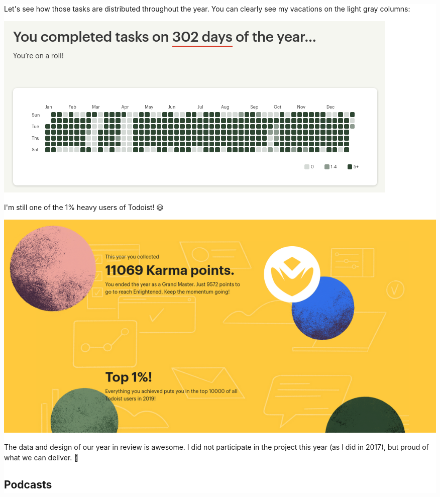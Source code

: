 Let's see how those tasks are distributed throughout the year. You can clearly see my vacations on the light gray columns:

[![Many small squares filled in scales of gray regarding the tasks I completed by day on my Todoist account](/images/stats/2019/yir/tasks-completed-by-day.png "Tasks completed by day on my Todoist account")](/images/stats/2019/yir/tasks-completed-by-day.png "")

I'm still one of the 1% heavy users of Todoist! 😃

[![Orange background with some spheres. The text says I have 11069 karma points and I'm one of the top 1% users of Todoist](/images/stats/2019/yir/tasks-top-1.png "Top 1% user of Todoist")](/images/stats/2019/yir/tasks-top-1.png "")

The data and design of our year in review is awesome. I did not participate in
the project this year (as I did in 2017), but proud of what we can
deliver. 🎉

## Podcasts
